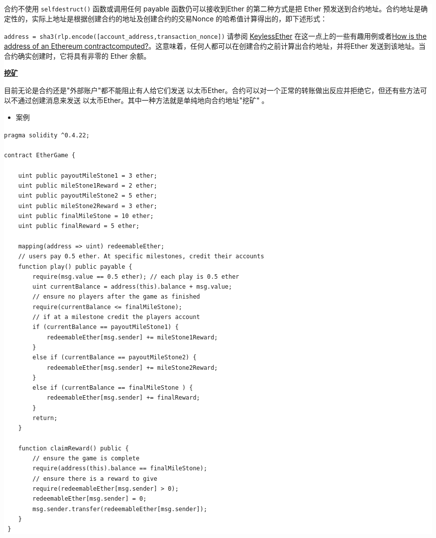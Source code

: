 合约不使用 `selfdestruct()` 函数或调用任何 payable 函数仍可以接收到Ether 的第二种方式是把 Ether
预发送到合约地址。合约地址是确定性的，实际上地址是根据创建合约的地址及创建合约的交易Nonce 的哈希值计算得出的，即下述形式：

`address = sha3(rlp.encode([account_address,transaction_nonce])` 请参阅
[KeylessEther](https://github.com/sigp/solidity-security-blog#keyless-eth)
在这一点上的一些有趣用例或者[How is the address of an Ethereum contractcomputed?](https://ethereum.stackexchange.com/questions/760/how-is-the-address-of-an-ethereum-contract-computed)。这意味着，任何人都可以在创建合约之前计算出合约地址，并将Ether 发送到该地址。当合约确实创建时，它将具有非零的 Ether 余额。

**[挖矿](https://solidity-cn.readthedocs.io/zh/develop/security-considerations.html#ether)**

目前无论是合约还是"外部账户"都不能阻止有人给它们发送 以太币Ether。合约可以对一个正常的转账做出反应并拒绝它，但还有些方法可以不通过创建消息来发送 以太币Ether。其中一种方法就是单纯地向合约地址"挖矿" 。

- 案例

```{.solidity}
pragma solidity ^0.4.22;

contract EtherGame {
    
    uint public payoutMileStone1 = 3 ether;
    uint public mileStone1Reward = 2 ether;
    uint public payoutMileStone2 = 5 ether;
    uint public mileStone2Reward = 3 ether; 
    uint public finalMileStone = 10 ether; 
    uint public finalReward = 5 ether; 
    
    mapping(address => uint) redeemableEther;
    // users pay 0.5 ether. At specific milestones, credit their accounts
    function play() public payable {
        require(msg.value == 0.5 ether); // each play is 0.5 ether
        uint currentBalance = address(this).balance + msg.value;
        // ensure no players after the game as finished
        require(currentBalance <= finalMileStone);
        // if at a milestone credit the players account
        if (currentBalance == payoutMileStone1) {
            redeemableEther[msg.sender] += mileStone1Reward;
        }
        else if (currentBalance == payoutMileStone2) {
            redeemableEther[msg.sender] += mileStone2Reward;
        }
        else if (currentBalance == finalMileStone ) {
            redeemableEther[msg.sender] += finalReward;
        }
        return;
    }
    
    function claimReward() public {
        // ensure the game is complete
        require(address(this).balance == finalMileStone);
        // ensure there is a reward to give
        require(redeemableEther[msg.sender] > 0); 
        redeemableEther[msg.sender] = 0;
        msg.sender.transfer(redeemableEther[msg.sender]);
    }
 }  
```
